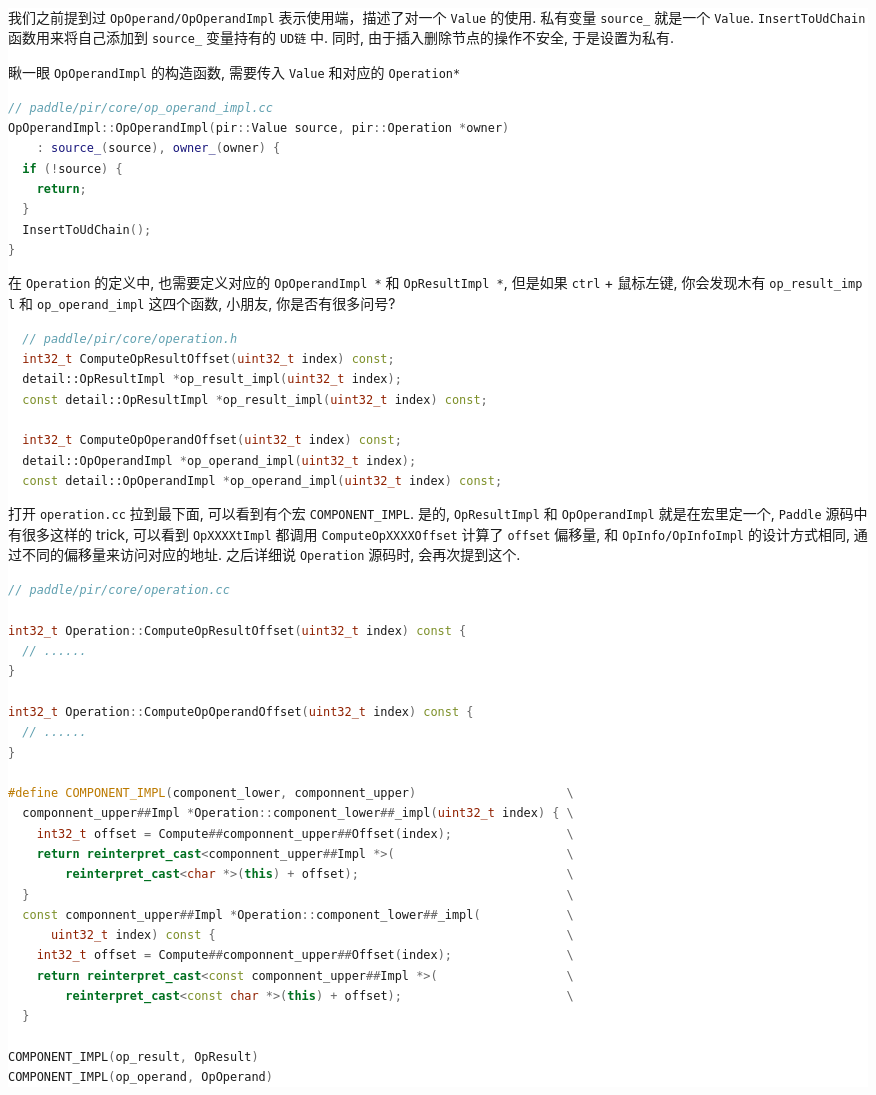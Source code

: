 我们之前提到过 `OpOperand/OpOperandImpl` 表示使用端，描述了对一个 `Value` 的使用. 私有变量 `source_` 就是一个 `Value`. `InsertToUdChain` 函数用来将自己添加到 `source_` 变量持有的 `UD链` 中. 同时, 由于插入删除节点的操作不安全, 于是设置为私有.



瞅一眼 `OpOperandImpl` 的构造函数, 需要传入 `Value` 和对应的 `Operation*`

```c++
// paddle/pir/core/op_operand_impl.cc
OpOperandImpl::OpOperandImpl(pir::Value source, pir::Operation *owner)
    : source_(source), owner_(owner) {
  if (!source) {
    return;
  }
  InsertToUdChain();
}
```

在 `Operation` 的定义中, 也需要定义对应的 `OpOperandImpl *` 和 `OpResultImpl *`, 但是如果 `ctrl` + 鼠标左键, 你会发现木有 `op_result_impl` 和 `op_operand_impl` 这四个函数, 小朋友, 你是否有很多问号? 


```c++
  // paddle/pir/core/operation.h
  int32_t ComputeOpResultOffset(uint32_t index) const;
  detail::OpResultImpl *op_result_impl(uint32_t index);
  const detail::OpResultImpl *op_result_impl(uint32_t index) const;

  int32_t ComputeOpOperandOffset(uint32_t index) const;
  detail::OpOperandImpl *op_operand_impl(uint32_t index);
  const detail::OpOperandImpl *op_operand_impl(uint32_t index) const;
```

打开 `operation.cc` 拉到最下面, 可以看到有个宏 `COMPONENT_IMPL`. 是的, `OpResultImpl` 和 `OpOperandImpl` 就是在宏里定一个, `Paddle` 源码中有很多这样的 trick, 可以看到 `OpXXXXtImpl` 都调用 `ComputeOpXXXXOffset` 计算了 `offset` 偏移量, 和 `OpInfo/OpInfoImpl` 的设计方式相同, 通过不同的偏移量来访问对应的地址. 之后详细说 `Operation` 源码时, 会再次提到这个.

```c++
// paddle/pir/core/operation.cc

int32_t Operation::ComputeOpResultOffset(uint32_t index) const {
  // ......
}

int32_t Operation::ComputeOpOperandOffset(uint32_t index) const {
  // ......
}

#define COMPONENT_IMPL(component_lower, componnent_upper)                     \
  componnent_upper##Impl *Operation::component_lower##_impl(uint32_t index) { \
    int32_t offset = Compute##componnent_upper##Offset(index);                \
    return reinterpret_cast<componnent_upper##Impl *>(                        \
        reinterpret_cast<char *>(this) + offset);                             \
  }                                                                           \
  const componnent_upper##Impl *Operation::component_lower##_impl(            \
      uint32_t index) const {                                                 \
    int32_t offset = Compute##componnent_upper##Offset(index);                \
    return reinterpret_cast<const componnent_upper##Impl *>(                  \
        reinterpret_cast<const char *>(this) + offset);                       \
  }

COMPONENT_IMPL(op_result, OpResult)
COMPONENT_IMPL(op_operand, OpOperand)
```
